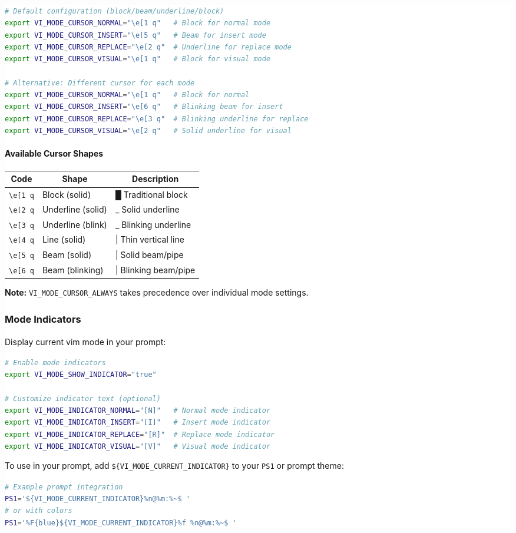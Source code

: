 ```bash
# Default configuration (block/beam/underline/block)
export VI_MODE_CURSOR_NORMAL="\e[1 q"   # Block for normal mode
export VI_MODE_CURSOR_INSERT="\e[5 q"   # Beam for insert mode
export VI_MODE_CURSOR_REPLACE="\e[2 q"  # Underline for replace mode
export VI_MODE_CURSOR_VISUAL="\e[1 q"   # Block for visual mode

# Alternative: Different cursor for each mode
export VI_MODE_CURSOR_NORMAL="\e[1 q"   # Block for normal
export VI_MODE_CURSOR_INSERT="\e[6 q"   # Blinking beam for insert
export VI_MODE_CURSOR_REPLACE="\e[3 q"  # Blinking underline for replace
export VI_MODE_CURSOR_VISUAL="\e[2 q"   # Solid underline for visual
```

#### Available Cursor Shapes

| Code     | Shape             | Description           |
| -------- | ----------------- | --------------------- |
| `\e[1 q` | Block (solid)     | █ Traditional block   |
| `\e[2 q` | Underline (solid) | \_ Solid underline    |
| `\e[3 q` | Underline (blink) | \_ Blinking underline |
| `\e[4 q` | Line (solid)      | \| Thin vertical line |
| `\e[5 q` | Beam (solid)      | \| Solid beam/pipe    |
| `\e[6 q` | Beam (blinking)   | \| Blinking beam/pipe |

**Note:** `VI_MODE_CURSOR_ALWAYS` takes precedence over individual mode settings.

### Mode Indicators

Display current vim mode in your prompt:

```bash
# Enable mode indicators
export VI_MODE_SHOW_INDICATOR="true"

# Customize indicator text (optional)
export VI_MODE_INDICATOR_NORMAL="[N]"   # Normal mode indicator
export VI_MODE_INDICATOR_INSERT="[I]"   # Insert mode indicator
export VI_MODE_INDICATOR_REPLACE="[R]"  # Replace mode indicator
export VI_MODE_INDICATOR_VISUAL="[V]"   # Visual mode indicator
```

To use in your prompt, add `${VI_MODE_CURRENT_INDICATOR}` to your `PS1` or prompt theme:

```bash
# Example prompt integration
PS1='${VI_MODE_CURRENT_INDICATOR}%n@%m:%~$ '
# or with colors
PS1='%F{blue}${VI_MODE_CURRENT_INDICATOR}%f %n@%m:%~$ '
```
